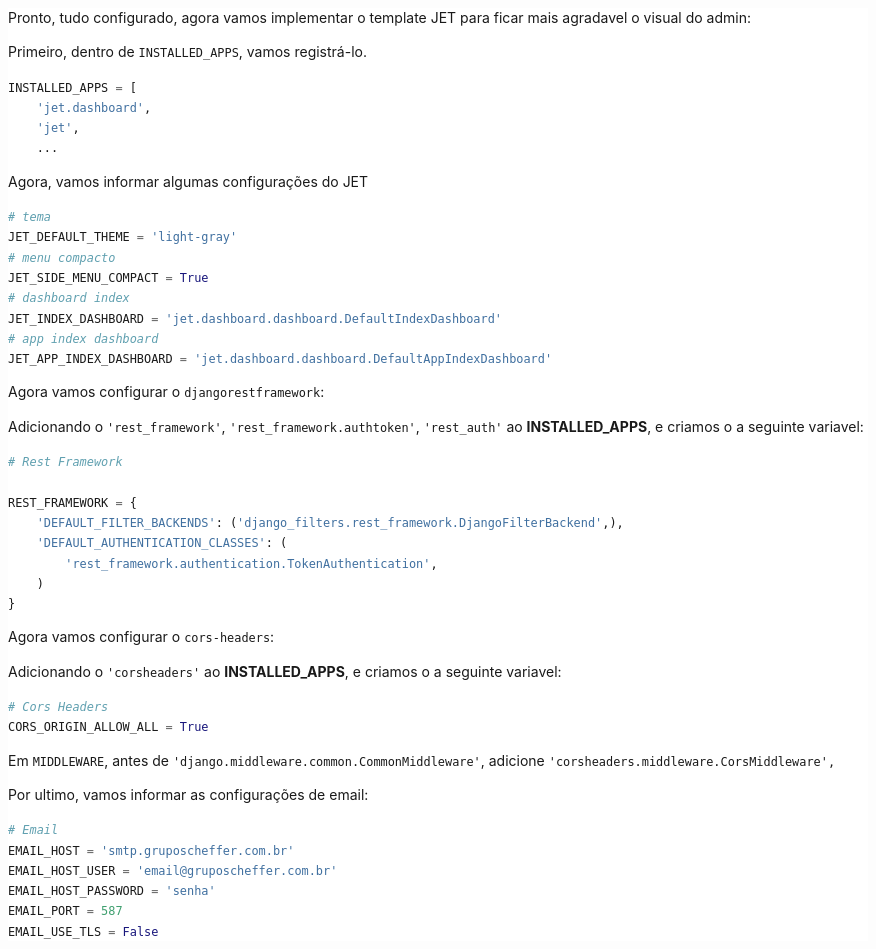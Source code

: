 Pronto, tudo configurado, agora vamos implementar o template JET para ficar mais agradavel o visual do admin:

Primeiro, dentro de `INSTALLED_APPS`, vamos registrá-lo.

```python
INSTALLED_APPS = [
    'jet.dashboard',
    'jet',
    ...
```

Agora, vamos informar algumas configurações do JET

```python
# tema
JET_DEFAULT_THEME = 'light-gray'
# menu compacto
JET_SIDE_MENU_COMPACT = True
# dashboard index
JET_INDEX_DASHBOARD = 'jet.dashboard.dashboard.DefaultIndexDashboard'
# app index dashboard
JET_APP_INDEX_DASHBOARD = 'jet.dashboard.dashboard.DefaultAppIndexDashboard'
```

Agora vamos configurar o `djangorestframework`:

Adicionando o `'rest_framework'`, `'rest_framework.authtoken'`, `'rest_auth'` ao **INSTALLED_APPS**, e criamos o a seguinte variavel:

```python
# Rest Framework

REST_FRAMEWORK = {
    'DEFAULT_FILTER_BACKENDS': ('django_filters.rest_framework.DjangoFilterBackend',),
    'DEFAULT_AUTHENTICATION_CLASSES': (
        'rest_framework.authentication.TokenAuthentication',
    )
}
```

Agora vamos configurar o `cors-headers`:

Adicionando o `'corsheaders'` ao **INSTALLED_APPS**, e criamos o a seguinte variavel:

```python
# Cors Headers
CORS_ORIGIN_ALLOW_ALL = True
```

Em `MIDDLEWARE`, antes de `'django.middleware.common.CommonMiddleware'`, adicione `'corsheaders.middleware.CorsMiddleware',`


Por ultimo, vamos informar as configurações de email:

```python
# Email
EMAIL_HOST = 'smtp.gruposcheffer.com.br'
EMAIL_HOST_USER = 'email@gruposcheffer.com.br'
EMAIL_HOST_PASSWORD = 'senha'
EMAIL_PORT = 587
EMAIL_USE_TLS = False
```
